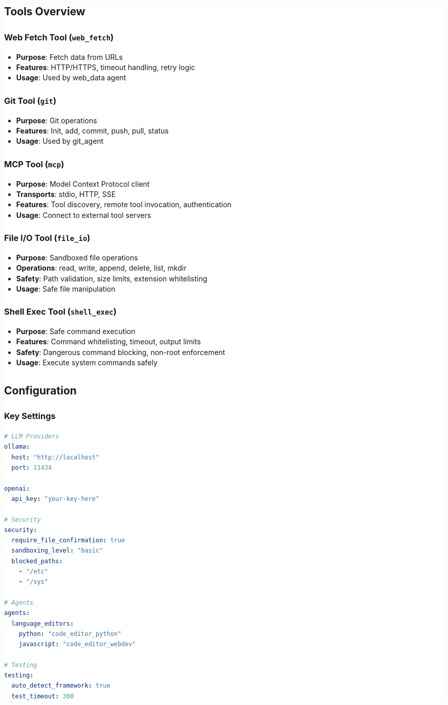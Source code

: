## Tools Overview

### Web Fetch Tool (`web_fetch`)
- **Purpose**: Fetch data from URLs
- **Features**: HTTP/HTTPS, timeout handling, retry logic
- **Usage**: Used by web_data agent

### Git Tool (`git`)
- **Purpose**: Git operations
- **Features**: Init, add, commit, push, pull, status
- **Usage**: Used by git_agent

### MCP Tool (`mcp`)
- **Purpose**: Model Context Protocol client
- **Transports**: stdio, HTTP, SSE
- **Features**: Tool discovery, remote tool invocation, authentication
- **Usage**: Connect to external tool servers

### File I/O Tool (`file_io`)
- **Purpose**: Sandboxed file operations
- **Operations**: read, write, append, delete, list, mkdir
- **Safety**: Path validation, size limits, extension whitelisting
- **Usage**: Safe file manipulation

### Shell Exec Tool (`shell_exec`)
- **Purpose**: Safe command execution
- **Features**: Command whitelisting, timeout, output limits
- **Safety**: Dangerous command blocking, non-root enforcement
- **Usage**: Execute system commands safely

## Configuration

### Key Settings

```yaml
# LLM Providers
ollama:
  host: "http://localhost"
  port: 11434

openai:
  api_key: "your-key-here"

# Security
security:
  require_file_confirmation: true
  sandboxing_level: "basic"
  blocked_paths:
    - "/etc"
    - "/sys"

# Agents
agents:
  language_editors:
    python: "code_editor_python"
    javascript: "code_editor_webdev"

# Testing
testing:
  auto_detect_framework: true
  test_timeout: 300
```